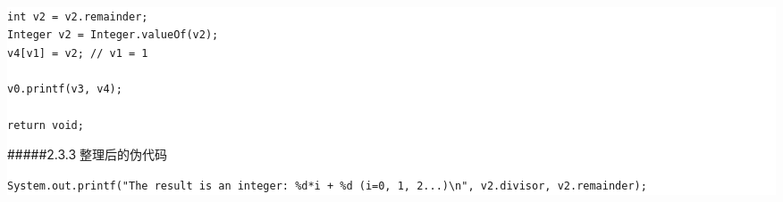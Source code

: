 	int v2 = v2.remainder;
	Integer v2 = Integer.valueOf(v2);
	v4[v1] = v2; // v1 = 1

	v0.printf(v3, v4);

	return void;

#####2.3.3 整理后的伪代码
	
	System.out.printf("The result is an integer: %d*i + %d (i=0, 1, 2...)\n", v2.divisor, v2.remainder);





